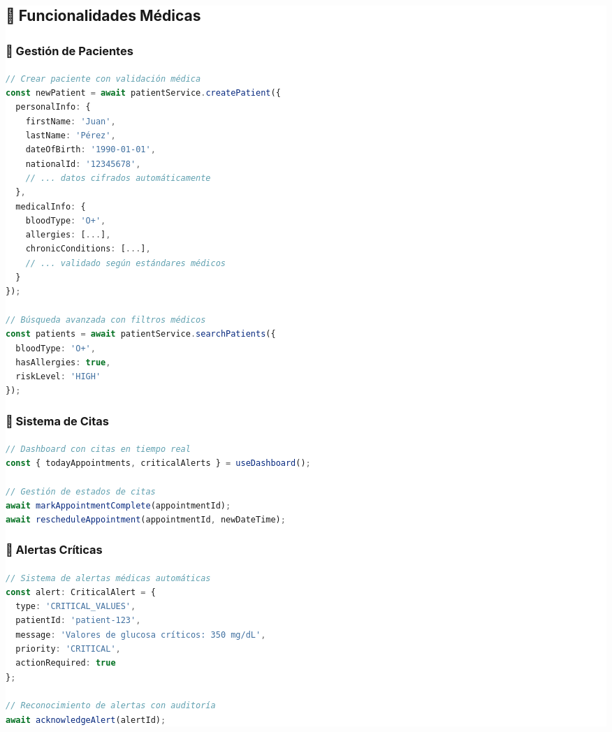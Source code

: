 ```javascript
```

## 🏥 Funcionalidades Médicas

### 👥 Gestión de Pacientes

```typescript
// Crear paciente con validación médica
const newPatient = await patientService.createPatient({
  personalInfo: {
    firstName: 'Juan',
    lastName: 'Pérez',
    dateOfBirth: '1990-01-01',
    nationalId: '12345678',
    // ... datos cifrados automáticamente
  },
  medicalInfo: {
    bloodType: 'O+',
    allergies: [...],
    chronicConditions: [...],
    // ... validado según estándares médicos
  }
});

// Búsqueda avanzada con filtros médicos
const patients = await patientService.searchPatients({
  bloodType: 'O+',
  hasAllergies: true,
  riskLevel: 'HIGH'
});
```

### 📅 Sistema de Citas

```typescript
// Dashboard con citas en tiempo real
const { todayAppointments, criticalAlerts } = useDashboard();

// Gestión de estados de citas
await markAppointmentComplete(appointmentId);
await rescheduleAppointment(appointmentId, newDateTime);
```

### 🚨 Alertas Críticas

```typescript
// Sistema de alertas médicas automáticas
const alert: CriticalAlert = {
  type: 'CRITICAL_VALUES',
  patientId: 'patient-123',
  message: 'Valores de glucosa críticos: 350 mg/dL',
  priority: 'CRITICAL',
  actionRequired: true
};

// Reconocimiento de alertas con auditoría
await acknowledgeAlert(alertId);
```
